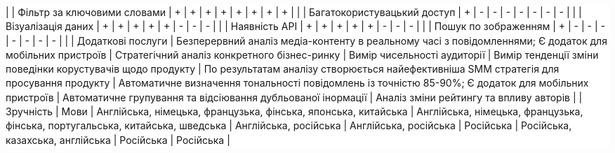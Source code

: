 |                  | Фільтр за ключовими словами |                                                    +                                                    |                                           +                                          |                                          +                                         |                                              +                                              |                                                   +                                                   |                                                   +                                                   |                               +                              |                                                                       +                                                                       |
|                  | Багатокористувацький доступ |                                                    +                                                    |                                           -                                          |                                          -                                         |                                              -                                              |                                                   -                                                   |                                                   -                                                   |                               -                              |                                                                       -                                                                       |
|                  |      Візуалізація даних     |                                                    +                                                    |                                           +                                          |                                          +                                         |                                              +                                              |                                                   +                                                   |                                                   -                                                   |                               -                              |                                                                       -                                                                       |
|                  |        Наявність АРІ        |                                                    +                                                    |                                           +                                          |                                          +                                         |                                              +                                              |                                                   +                                                   |                                                   -                                                   |                               -                              |                                                                       -                                                                       |
|                  |     Пошук по зображенням    |                                                    +                                                    |                                           -                                          |                                          -                                         |                                              -                                              |                                                   -                                                   |                                                   -                                                   |                               -                              |                                                                       -                                                                       |
|                  |      Додаткові послуги      | Безперервний аналіз медіа-контенту в реальному часі з повідомленнями; Є додаток для мобільних пристроїв |                     Стратегічний аналіз конкретного бізнес-ринку                     |                             Вимір чисельності аудиторії                            |                  Вимір тенденції зміни поведінки корустувачів щодо продукту                 |        По результатам аналізу створюється найефективніша SMM стратегія для просування продукту        |  Автоматичне визначення тональності повідомлень із точністю 85-90%; Є додаток для мобільних пристроїв | Автоматичне групування та відсіювання дубльованої інормації  |                                                    Аналіз зміни рейтингу та впливу авторів                                                    |
|     Зручність    |             Мови            |                      Англійська, німецька, французька, фінська, японська, китайська                     |    Англійська, німецька, французька, фінська, португальська, китайська, шведська     |                                Англійська, російська                               |                                    Англійська, російська                                    |                                               Російська                                               |                                    Російська, казахська, англійська                                   |                           Російська                          |                                                                   Російська                                                                   |
